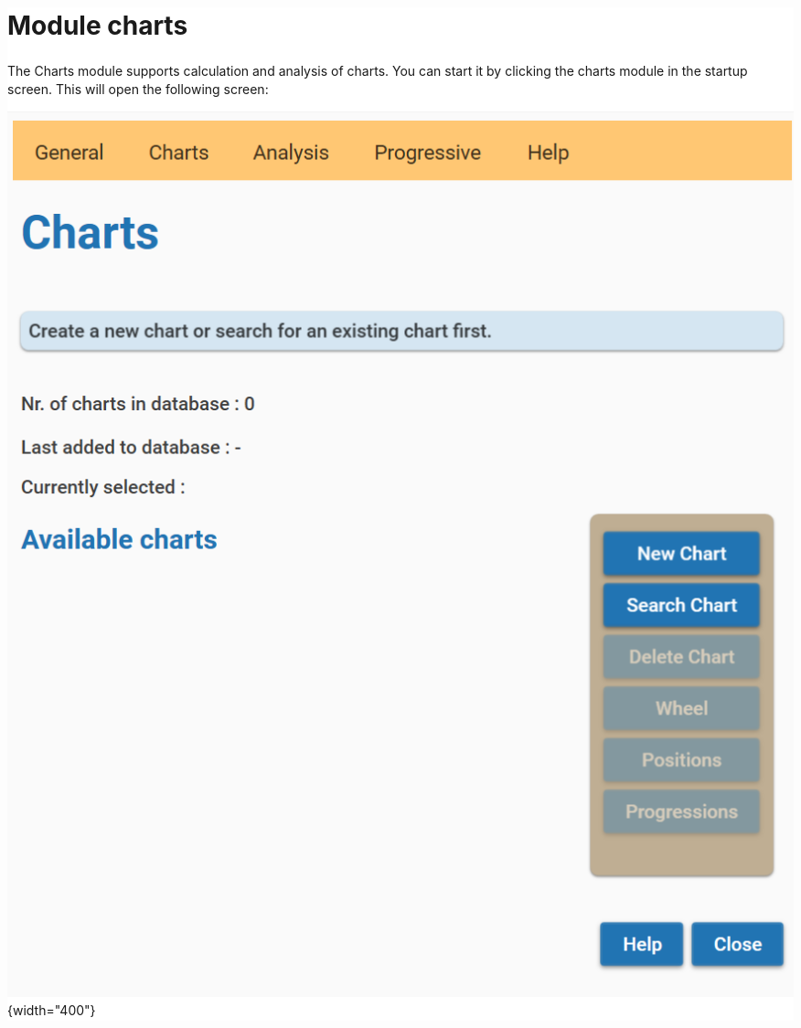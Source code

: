 

# Module charts

The Charts module supports calculation and analysis of charts.
You can start it by clicking the charts module in the startup screen.
This will open the following screen:

![charts-main.png](charts-main.png) {width="400"}
